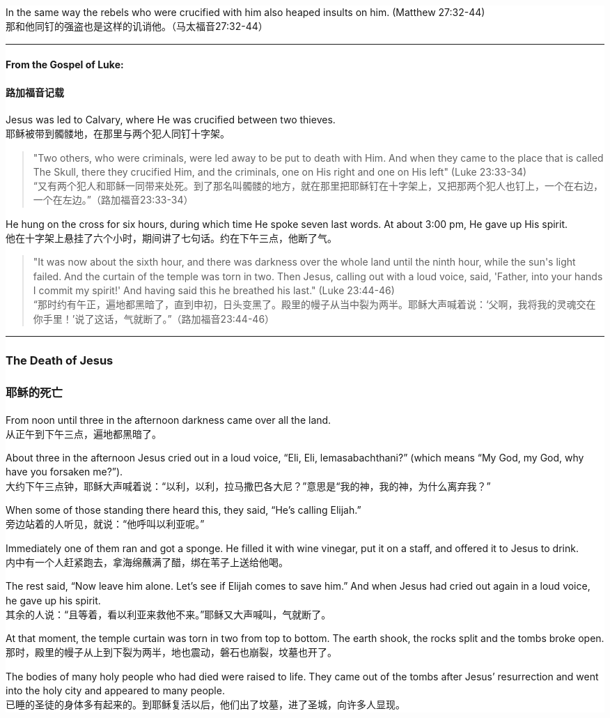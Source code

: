 In the same way the rebels who were crucified with him also heaped insults on him. (Matthew 27:32-44)  
那和他同钉的强盗也是这样的讥诮他。（马太福音27:32-44）

---

#### From the Gospel of Luke:  
#### 路加福音记载

Jesus was led to Calvary, where He was crucified between two thieves.  
耶稣被带到髑髅地，在那里与两个犯人同钉十字架。

> "Two others, who were criminals, were led away to be put to death with Him. And when they came to the place that is called The Skull, there they crucified Him, and the criminals, one on His right and one on His left" (Luke 23:33-34)  
> “又有两个犯人和耶稣一同带来处死。到了那名叫髑髅的地方，就在那里把耶稣钉在十字架上，又把那两个犯人也钉上，一个在右边，一个在左边。”（路加福音23:33-34）

He hung on the cross for six hours, during which time He spoke seven last words. At about 3:00 pm, He gave up His spirit.  
他在十字架上悬挂了六个小时，期间讲了七句话。约在下午三点，他断了气。

> "It was now about the sixth hour, and there was darkness over the whole land until the ninth hour, while the sun's light failed. And the curtain of the temple was torn in two. Then Jesus, calling out with a loud voice, said, 'Father, into your hands I commit my spirit!' And having said this he breathed his last." (Luke 23:44-46)  
> “那时约有午正，遍地都黑暗了，直到申初，日头变黑了。殿里的幔子从当中裂为两半。耶稣大声喊着说：‘父啊，我将我的灵魂交在你手里！’说了这话，气就断了。”（路加福音23:44-46）

---

### The Death of Jesus  
### 耶稣的死亡

From noon until three in the afternoon darkness came over all the land.  
从正午到下午三点，遍地都黑暗了。

About three in the afternoon Jesus cried out in a loud voice, “Eli, Eli, lemasabachthani?” (which means “My God, my God, why have you forsaken me?”).  
大约下午三点钟，耶稣大声喊着说：“以利，以利，拉马撒巴各大尼？”意思是“我的神，我的神，为什么离弃我？”

When some of those standing there heard this, they said, “He’s calling Elijah.”  
旁边站着的人听见，就说：“他呼叫以利亚呢。”

Immediately one of them ran and got a sponge. He filled it with wine vinegar, put it on a staff, and offered it to Jesus to drink.  
内中有一个人赶紧跑去，拿海绵蘸满了醋，绑在苇子上送给他喝。

The rest said, “Now leave him alone. Let’s see if Elijah comes to save him.” And when Jesus had cried out again in a loud voice, he gave up his spirit.  
其余的人说：“且等着，看以利亚来救他不来。”耶稣又大声喊叫，气就断了。

At that moment, the temple curtain was torn in two from top to bottom. The earth shook, the rocks split and the tombs broke open.  
那时，殿里的幔子从上到下裂为两半，地也震动，磐石也崩裂，坟墓也开了。

The bodies of many holy people who had died were raised to life. They came out of the tombs after Jesus’ resurrection and went into the holy city and appeared to many people.  
已睡的圣徒的身体多有起来的。到耶稣复活以后，他们出了坟墓，进了圣城，向许多人显现。
